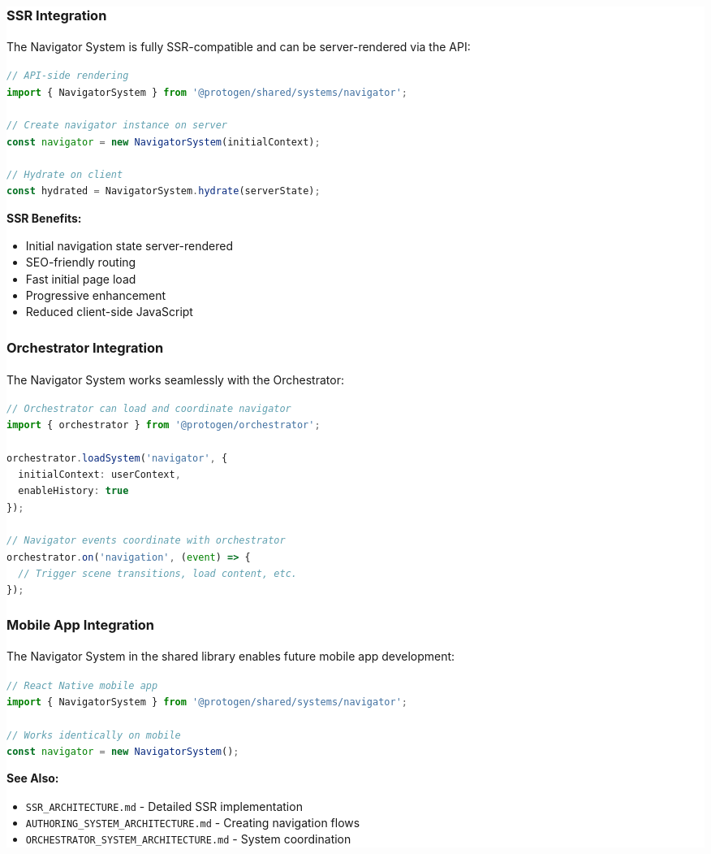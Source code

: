 ### **SSR Integration**

The Navigator System is fully SSR-compatible and can be server-rendered via the API:

```typescript
// API-side rendering
import { NavigatorSystem } from '@protogen/shared/systems/navigator';

// Create navigator instance on server
const navigator = new NavigatorSystem(initialContext);

// Hydrate on client
const hydrated = NavigatorSystem.hydrate(serverState);
```

**SSR Benefits:**
- Initial navigation state server-rendered
- SEO-friendly routing
- Fast initial page load
- Progressive enhancement
- Reduced client-side JavaScript

### **Orchestrator Integration**

The Navigator System works seamlessly with the Orchestrator:

```typescript
// Orchestrator can load and coordinate navigator
import { orchestrator } from '@protogen/orchestrator';

orchestrator.loadSystem('navigator', {
  initialContext: userContext,
  enableHistory: true
});

// Navigator events coordinate with orchestrator
orchestrator.on('navigation', (event) => {
  // Trigger scene transitions, load content, etc.
});
```

### **Mobile App Integration**

The Navigator System in the shared library enables future mobile app development:

```typescript
// React Native mobile app
import { NavigatorSystem } from '@protogen/shared/systems/navigator';

// Works identically on mobile
const navigator = new NavigatorSystem();
```

**See Also:**
- `SSR_ARCHITECTURE.md` - Detailed SSR implementation
- `AUTHORING_SYSTEM_ARCHITECTURE.md` - Creating navigation flows
- `ORCHESTRATOR_SYSTEM_ARCHITECTURE.md` - System coordination
